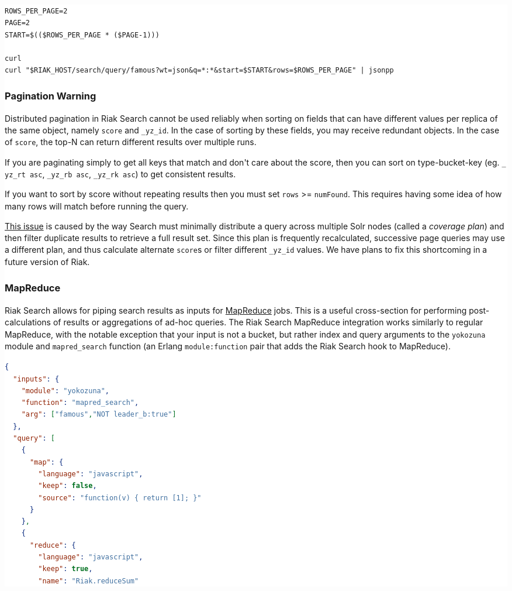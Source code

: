 ```golang
```

```curl
ROWS_PER_PAGE=2
PAGE=2
START=$(($ROWS_PER_PAGE * ($PAGE-1)))

curl
curl "$RIAK_HOST/search/query/famous?wt=json&q=*:*&start=$START&rows=$ROWS_PER_PAGE" | jsonpp
```

### Pagination Warning

Distributed pagination in Riak Search cannot be used reliably when
sorting on fields that can have different values per replica of the same
object, namely `score` and `_yz_id`. In the case of sorting by these
fields, you may receive redundant objects. In the case of `score`, the
top-N can return different results over multiple runs.

If you are paginating simply to get all keys that match and don't care
about the score, then you can sort on type-bucket-key (eg. `_yz_rt asc`,
`_yz_rb asc`, `_yz_rk asc`) to get consistent results.

If you want to sort by score without repeating results then you must set
`rows` >= `numFound`. This requires having some idea of how many rows
will match before running the query.

[This issue](https://github.com/basho/yokozuna/issues/355) is caused by
the way Search must minimally distribute a query across multiple Solr
nodes (called a *coverage plan*) and then filter duplicate results to
retrieve a full result set. Since this plan is frequently recalculated,
successive page queries may use a different plan, and thus calculate
alternate `score`s or filter different `_yz_id` values. We have plans to
fix this shortcoming in a future version of Riak.

### MapReduce

Riak Search allows for piping search results as inputs for
[MapReduce](/riak/kv/2.0.6/developing/usage/mapreduce/) jobs. This is a useful cross-section for
performing post-calculations of results or aggregations of ad-hoc
queries. The Riak Search MapReduce integration works similarly to
regular MapReduce, with the notable exception that your input is not a
bucket, but rather index and query arguments to the `yokozuna` module
and `mapred_search` function (an Erlang `module:function` pair that adds
the Riak Search hook to MapReduce).

```json
{
  "inputs": {
    "module": "yokozuna",
    "function": "mapred_search",
    "arg": ["famous","NOT leader_b:true"]
  },
  "query": [
    {
      "map": {
        "language": "javascript",
        "keep": false,
        "source": "function(v) { return [1]; }"
      }
    },
    {
      "reduce": {
        "language": "javascript",
        "keep": true,
        "name": "Riak.reduceSum"
```

[usage search schema]: /riak/kv/2.0.6/developing/usage/search-schemas